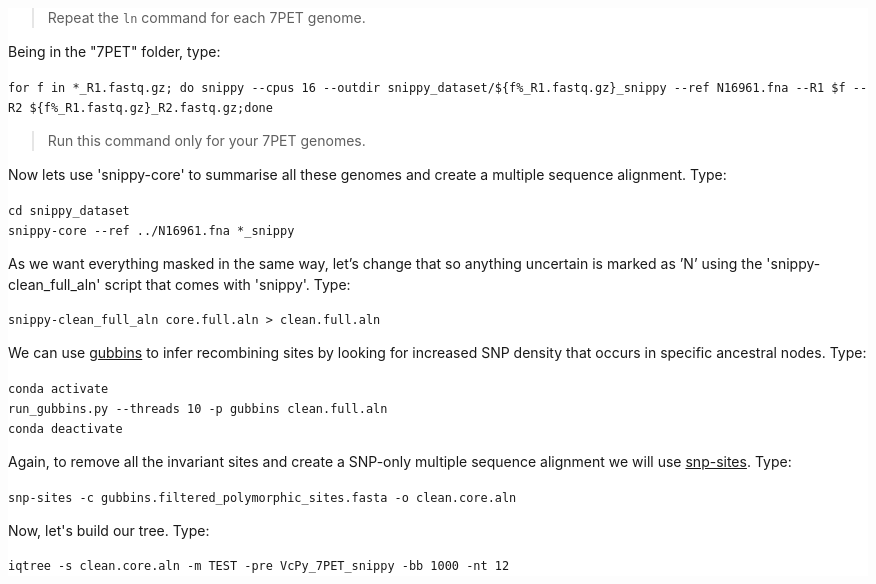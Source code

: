 > Repeat the `ln` command for each 7PET genome.

Being in the "7PET" folder, type:

```
for f in *_R1.fastq.gz; do snippy --cpus 16 --outdir snippy_dataset/${f%_R1.fastq.gz}_snippy --ref N16961.fna --R1 $f --R2 ${f%_R1.fastq.gz}_R2.fastq.gz;done
```

> Run this command only for your 7PET genomes.

Now lets use 'snippy-core' to summarise all these genomes and create a multiple sequence alignment. Type: 

```
cd snippy_dataset
snippy-core --ref ../N16961.fna *_snippy
```

As we want everything masked in the same way, let’s change that so anything uncertain is marked as ’N’ using the 'snippy-clean_full_aln' script that comes with 'snippy'. Type:

```
snippy-clean_full_aln core.full.aln > clean.full.aln
```

We can use [gubbins](https://github.com/nickjcroucher/gubbins) to infer recombining sites by looking for increased SNP density that occurs in specific ancestral nodes. Type:

```
conda activate
run_gubbins.py --threads 10 -p gubbins clean.full.aln
conda deactivate
```
Again, to remove all the invariant sites and create a SNP-only multiple sequence alignment we will use [snp-sites](https://github.com/sanger-pathogens/snp-sites). Type: 

```
snp-sites -c gubbins.filtered_polymorphic_sites.fasta -o clean.core.aln
```

Now, let's build our tree. Type: 

```
iqtree -s clean.core.aln -m TEST -pre VcPy_7PET_snippy -bb 1000 -nt 12
```

